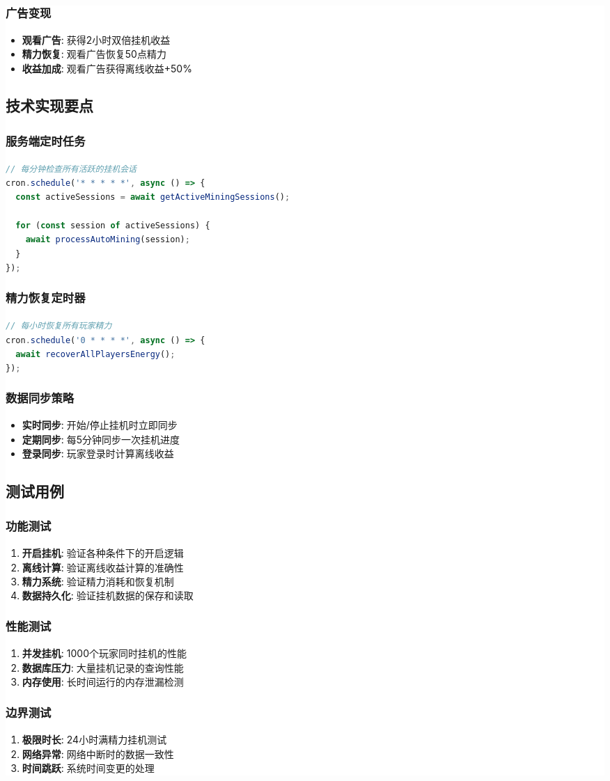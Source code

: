 ### 广告变现
- **观看广告**: 获得2小时双倍挂机收益
- **精力恢复**: 观看广告恢复50点精力
- **收益加成**: 观看广告获得离线收益+50%

## 技术实现要点

### 服务端定时任务
```typescript
// 每分钟检查所有活跃的挂机会话
cron.schedule('* * * * *', async () => {
  const activeSessions = await getActiveMiningSessions();
  
  for (const session of activeSessions) {
    await processAutoMining(session);
  }
});
```

### 精力恢复定时器
```typescript
// 每小时恢复所有玩家精力
cron.schedule('0 * * * *', async () => {
  await recoverAllPlayersEnergy();
});
```

### 数据同步策略
- **实时同步**: 开始/停止挂机时立即同步
- **定期同步**: 每5分钟同步一次挂机进度
- **登录同步**: 玩家登录时计算离线收益

## 测试用例

### 功能测试
1. **开启挂机**: 验证各种条件下的开启逻辑
2. **离线计算**: 验证离线收益计算的准确性
3. **精力系统**: 验证精力消耗和恢复机制
4. **数据持久化**: 验证挂机数据的保存和读取

### 性能测试
1. **并发挂机**: 1000个玩家同时挂机的性能
2. **数据库压力**: 大量挂机记录的查询性能
3. **内存使用**: 长时间运行的内存泄漏检测

### 边界测试
1. **极限时长**: 24小时满精力挂机测试
2. **网络异常**: 网络中断时的数据一致性
3. **时间跳跃**: 系统时间变更的处理
